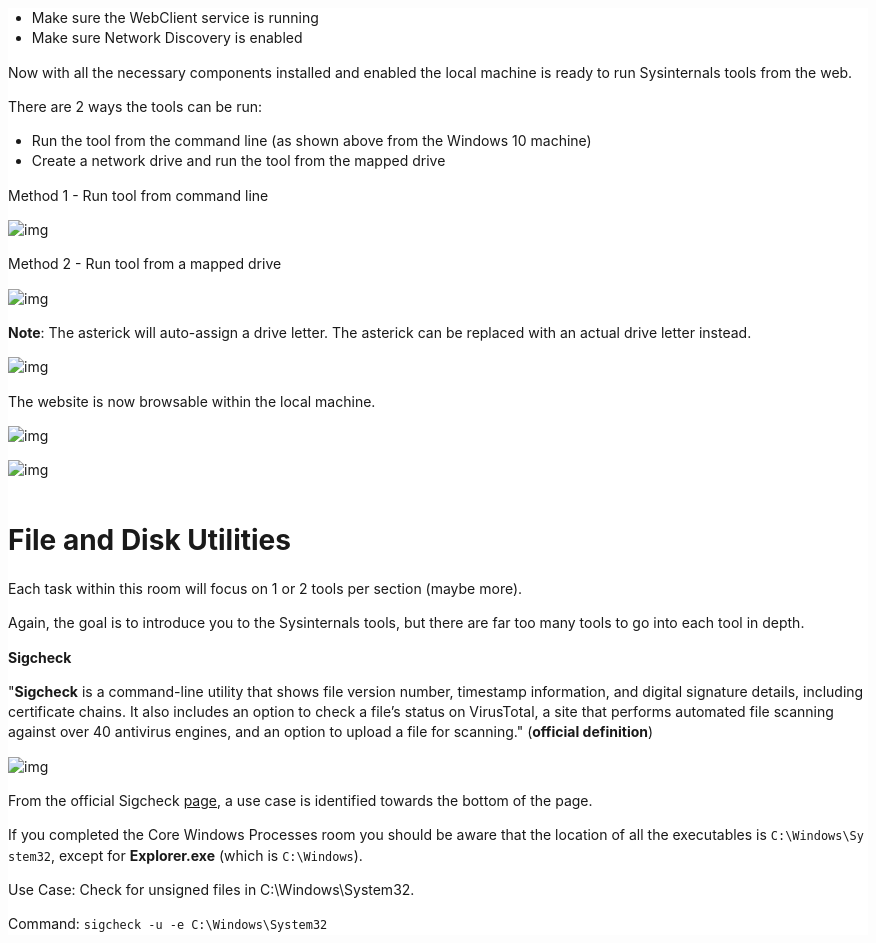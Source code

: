 - Make sure the WebClient service is running
- Make sure Network Discovery is enabled

Now with all the necessary components installed and enabled the local machine is ready to run Sysinternals tools from the web. 

There are 2 ways the tools can be run:

- Run the tool from the command line (as shown above from the Windows 10 machine)
- Create a network drive and run the tool from the mapped drive

Method 1 - Run tool from command line

![img](https://assets.tryhackme.com/additional/sysinternals/win2019-method1.png)

Method 2 - Run tool from a mapped drive

![img](https://assets.tryhackme.com/additional/sysinternals/win2019-method2a.png)

**Note**: The asterick will auto-assign a drive letter. The asterick can be replaced with an actual drive letter instead.

![img](https://assets.tryhackme.com/additional/sysinternals/win2019-method2b.png)

The website is now browsable within the local machine.

![img](https://assets.tryhackme.com/additional/sysinternals/win2019-method2c.png)

![img](https://assets.tryhackme.com/additional/sysinternals/win2019-method2d.png)

# File and Disk Utilities

Each task within this room will focus on 1 or 2 tools per section (maybe more). 

Again, the goal is to introduce you to the Sysinternals tools, but there are far too many tools to go into each tool in depth.

**Sigcheck**

"**Sigcheck** is a command-line utility that shows file version number, timestamp  information, and digital signature details, including certificate  chains. It also includes an option to check a file’s status on  VirusTotal, a site that performs automated file scanning against over 40 antivirus engines, and an option to upload a file for scanning." (**official definition**)

![img](https://assets.tryhackme.com/additional/sysinternals/sigcheck1.png)

From the official Sigcheck [page](https://docs.microsoft.com/en-us/sysinternals/downloads/sigcheck), a use case is identified towards the bottom of the page. 

If you completed the Core Windows Processes room you should be aware that the location of all the executables is `C:\Windows\System32`, except for **Explorer.exe** (which is `C:\Windows`).

Use Case: Check for unsigned files in C:\Windows\System32.

Command: `sigcheck -u -e C:\Windows\System32`
